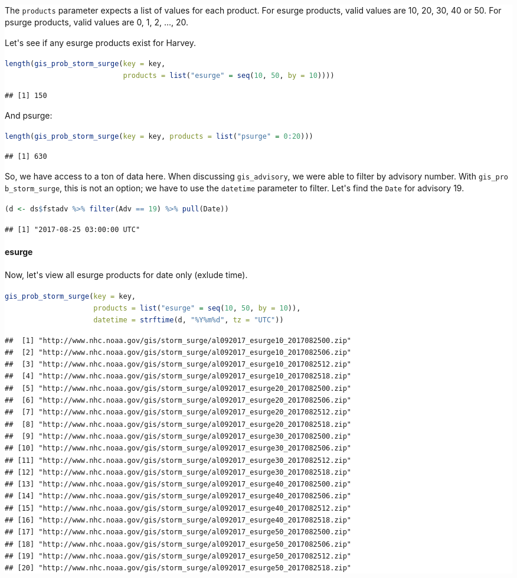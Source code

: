 The `products` parameter expects a list of values for each product. For esurge products, valid values are 10, 20, 30, 40 or 50. For psurge products, valid values are 0, 1, 2, ..., 20.

Let's see if any esurge products exist for Harvey.


```r
length(gis_prob_storm_surge(key = key, 
                            products = list("esurge" = seq(10, 50, by = 10))))
```

```
## [1] 150
```

And psurge:


```r
length(gis_prob_storm_surge(key = key, products = list("psurge" = 0:20)))
```

```
## [1] 630
```

So, we have access to a ton of data here. When discussing `gis_advisory`, we were able to filter by advisory number. With `gis_prob_storm_surge`, this is not an option; we have to use the `datetime` parameter to filter. Let's find the `Date` for advisory 19.


```r
(d <- ds$fstadv %>% filter(Adv == 19) %>% pull(Date))
```

```
## [1] "2017-08-25 03:00:00 UTC"
```

#### esurge

Now, let's view all esurge products for date only (exlude time).


```r
gis_prob_storm_surge(key = key, 
                     products = list("esurge" = seq(10, 50, by = 10)), 
                     datetime = strftime(d, "%Y%m%d", tz = "UTC"))
```

```
##  [1] "http://www.nhc.noaa.gov/gis/storm_surge/al092017_esurge10_2017082500.zip"
##  [2] "http://www.nhc.noaa.gov/gis/storm_surge/al092017_esurge10_2017082506.zip"
##  [3] "http://www.nhc.noaa.gov/gis/storm_surge/al092017_esurge10_2017082512.zip"
##  [4] "http://www.nhc.noaa.gov/gis/storm_surge/al092017_esurge10_2017082518.zip"
##  [5] "http://www.nhc.noaa.gov/gis/storm_surge/al092017_esurge20_2017082500.zip"
##  [6] "http://www.nhc.noaa.gov/gis/storm_surge/al092017_esurge20_2017082506.zip"
##  [7] "http://www.nhc.noaa.gov/gis/storm_surge/al092017_esurge20_2017082512.zip"
##  [8] "http://www.nhc.noaa.gov/gis/storm_surge/al092017_esurge20_2017082518.zip"
##  [9] "http://www.nhc.noaa.gov/gis/storm_surge/al092017_esurge30_2017082500.zip"
## [10] "http://www.nhc.noaa.gov/gis/storm_surge/al092017_esurge30_2017082506.zip"
## [11] "http://www.nhc.noaa.gov/gis/storm_surge/al092017_esurge30_2017082512.zip"
## [12] "http://www.nhc.noaa.gov/gis/storm_surge/al092017_esurge30_2017082518.zip"
## [13] "http://www.nhc.noaa.gov/gis/storm_surge/al092017_esurge40_2017082500.zip"
## [14] "http://www.nhc.noaa.gov/gis/storm_surge/al092017_esurge40_2017082506.zip"
## [15] "http://www.nhc.noaa.gov/gis/storm_surge/al092017_esurge40_2017082512.zip"
## [16] "http://www.nhc.noaa.gov/gis/storm_surge/al092017_esurge40_2017082518.zip"
## [17] "http://www.nhc.noaa.gov/gis/storm_surge/al092017_esurge50_2017082500.zip"
## [18] "http://www.nhc.noaa.gov/gis/storm_surge/al092017_esurge50_2017082506.zip"
## [19] "http://www.nhc.noaa.gov/gis/storm_surge/al092017_esurge50_2017082512.zip"
## [20] "http://www.nhc.noaa.gov/gis/storm_surge/al092017_esurge50_2017082518.zip"
```
